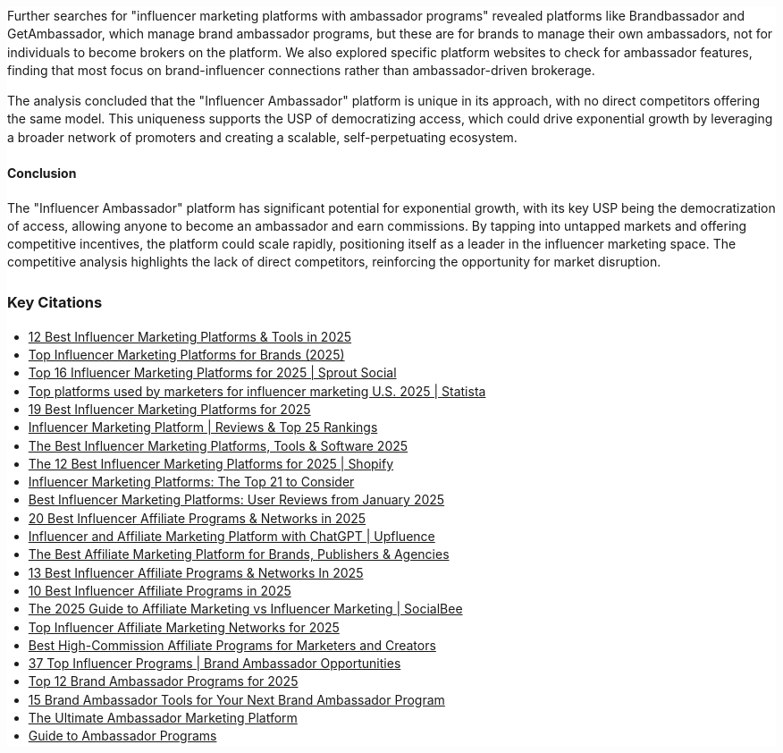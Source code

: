 Further searches for "influencer marketing platforms with ambassador programs" revealed platforms like Brandbassador and GetAmbassador, which manage brand ambassador programs, but these are for brands to manage their own ambassadors, not for individuals to become brokers on the platform. We also explored specific platform websites to check for ambassador features, finding that most focus on brand-influencer connections rather than ambassador-driven brokerage.

The analysis concluded that the "Influencer Ambassador" platform is unique in its approach, with no direct competitors offering the same model. This uniqueness supports the USP of democratizing access, which could drive exponential growth by leveraging a broader network of promoters and creating a scalable, self-perpetuating ecosystem.

#### Conclusion
The "Influencer Ambassador" platform has significant potential for exponential growth, with its key USP being the democratization of access, allowing anyone to become an ambassador and earn commissions. By tapping into untapped markets and offering competitive incentives, the platform could scale rapidly, positioning itself as a leader in the influencer marketing space. The competitive analysis highlights the lack of direct competitors, reinforcing the opportunity for market disruption.

### Key Citations
- [12 Best Influencer Marketing Platforms & Tools in 2025](https://later.com/blog/influencer-platforms/)
- [Top Influencer Marketing Platforms for Brands (2025)](https://influencermarketinghub.com/top-influencer-marketing-platforms/)
- [Top 16 Influencer Marketing Platforms for 2025 | Sprout Social](https://sproutsocial.com/insights/influencer-marketing-platforms/)
- [Top platforms used by marketers for influencer marketing U.S. 2025 | Statista](https://www.statista.com/statistics/1333431/top-platforms-influencer-marketing-us/)
- [19 Best Influencer Marketing Platforms for 2025](https://www.modash.io/blog/influencer-marketing-platforms)
- [Influencer Marketing Platform | Reviews & Top 25 Rankings](https://afluencer.com/best-influencer-marketing-platforms/)
- [The Best Influencer Marketing Platforms, Tools & Software 2025](https://www.meltwater.com/en/blog/best-influencer-marketing-platforms)
- [The 12 Best Influencer Marketing Platforms for 2025 | Shopify](https://www.shopify.com/blog/influencer-marketing-platforms-to-find-creators)
- [Influencer Marketing Platforms: The Top 21 to Consider](https://nealschaffer.com/influencer-marketing-platforms/)
- [Best Influencer Marketing Platforms: User Reviews from January 2025](https://www.g2.com/categories/influencer-marketing-platforms)
- [20 Best Influencer Affiliate Programs & Networks in 2025](https://www.getresponse.com/blog/best-influencer-affiliate-programs)
- [Influencer and Affiliate Marketing Platform with ChatGPT | Upfluence](https://www.upfluence.com/)
- [The Best Affiliate Marketing Platform for Brands, Publishers & Agencies](https://impact.com/affiliate-marketing/)
- [13 Best Influencer Affiliate Programs & Networks In 2025](https://www.authorityhacker.com/influencer-affiliate-programs/)
- [10 Best Influencer Affiliate Programs in 2025](https://taggbox.com/blog/influencer-affiliate-programs/)
- [The 2025 Guide to Affiliate Marketing vs Influencer Marketing | SocialBee](https://socialbee.com/blog/affiliate-marketing-vs-influencer-marketing/)
- [Top Influencer Affiliate Marketing Networks for 2025](https://influencermarketinghub.com/influencer-affiliate-marketing-networks/)
- [Best High-Commission Affiliate Programs for Marketers and Creators](https://influencermarketinghub.com/high-paying-affiliate-programs/)
- [37 Top Influencer Programs | Brand Ambassador Opportunities](https://afluencer.com/top-influencer-programs-for-brand-ambassadors/)
- [Top 12 Brand Ambassador Programs for 2025](https://influencermarketinghub.com/brand-ambassador-programs/)
- [15 Brand Ambassador Tools for Your Next Brand Ambassador Program](https://influencermarketinghub.com/social-media-posting-scheduling-tools/brand-ambassador-tools-software/)
- [The Ultimate Ambassador Marketing Platform](https://www.brandbassador.com/)
- [Guide to Ambassador Programs](https://www.paulmkatz.com/ambassador-programs-vs-influencer-marketing-what-you-need-to-know/)